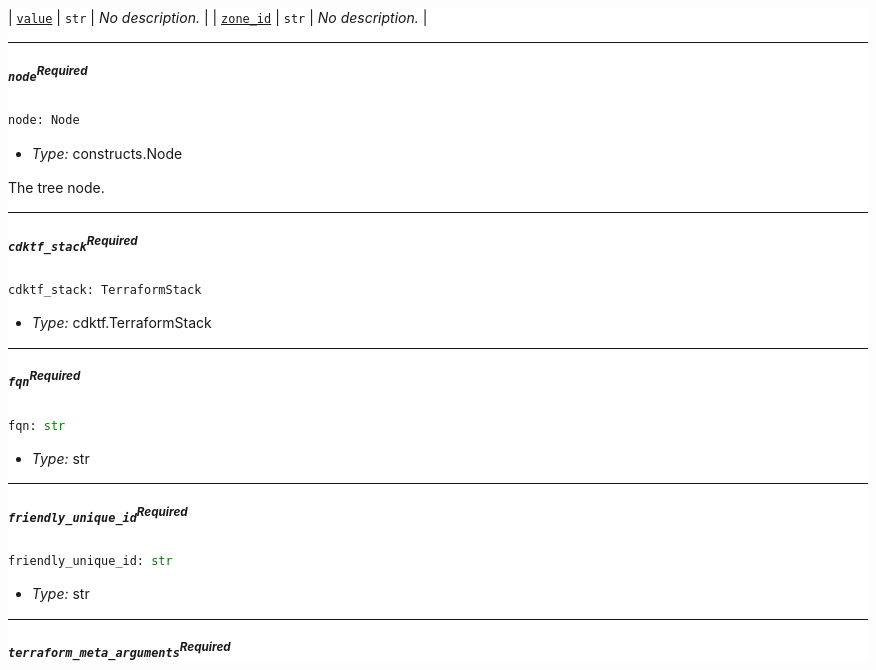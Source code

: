 | <code><a href="#@cdktf/provider-cloudflare.pageShieldPolicy.PageShieldPolicy.property.value">value</a></code> | <code>str</code> | *No description.* |
| <code><a href="#@cdktf/provider-cloudflare.pageShieldPolicy.PageShieldPolicy.property.zoneId">zone_id</a></code> | <code>str</code> | *No description.* |

---

##### `node`<sup>Required</sup> <a name="node" id="@cdktf/provider-cloudflare.pageShieldPolicy.PageShieldPolicy.property.node"></a>

```python
node: Node
```

- *Type:* constructs.Node

The tree node.

---

##### `cdktf_stack`<sup>Required</sup> <a name="cdktf_stack" id="@cdktf/provider-cloudflare.pageShieldPolicy.PageShieldPolicy.property.cdktfStack"></a>

```python
cdktf_stack: TerraformStack
```

- *Type:* cdktf.TerraformStack

---

##### `fqn`<sup>Required</sup> <a name="fqn" id="@cdktf/provider-cloudflare.pageShieldPolicy.PageShieldPolicy.property.fqn"></a>

```python
fqn: str
```

- *Type:* str

---

##### `friendly_unique_id`<sup>Required</sup> <a name="friendly_unique_id" id="@cdktf/provider-cloudflare.pageShieldPolicy.PageShieldPolicy.property.friendlyUniqueId"></a>

```python
friendly_unique_id: str
```

- *Type:* str

---

##### `terraform_meta_arguments`<sup>Required</sup> <a name="terraform_meta_arguments" id="@cdktf/provider-cloudflare.pageShieldPolicy.PageShieldPolicy.property.terraformMetaArguments"></a>
